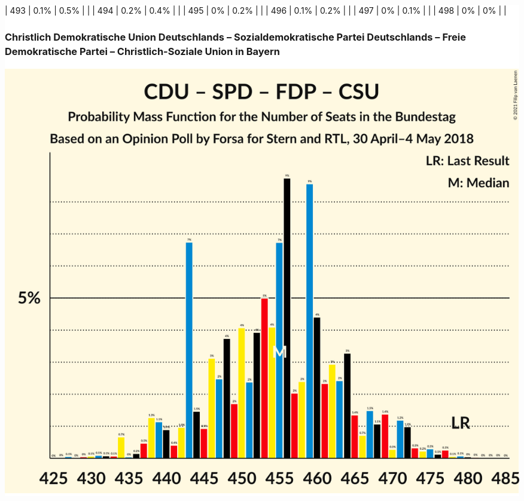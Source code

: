 | 493 | 0.1% | 0.5% |  |
| 494 | 0.2% | 0.4% |  |
| 495 | 0% | 0.2% |  |
| 496 | 0.1% | 0.2% |  |
| 497 | 0% | 0.1% |  |
| 498 | 0% | 0% |  |

### Christlich Demokratische Union Deutschlands – Sozialdemokratische Partei Deutschlands – Freie Demokratische Partei – Christlich-Soziale Union in Bayern

![Graph with seats probability mass function not yet produced](2018-05-04-Forsa-coalitions-seats-pmf-cdu–spd–fdp–csu.png "Seats Probability Mass Function")
